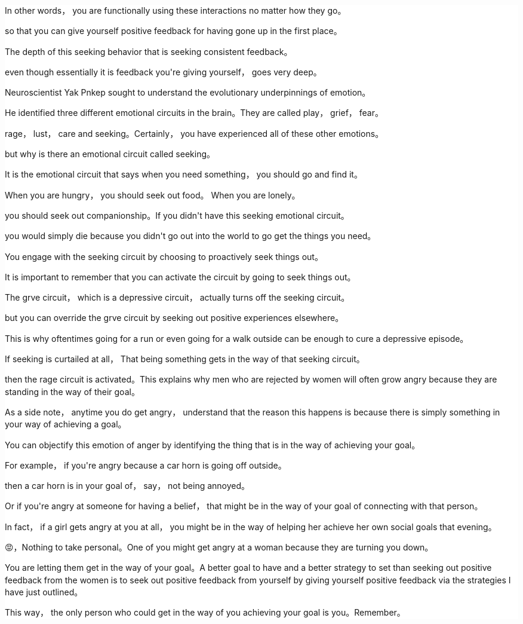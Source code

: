 In other words， you are functionally using these interactions no matter how they go。

 so that you can give yourself positive feedback for having gone up in the first place。

The depth of this seeking behavior that is seeking consistent feedback。

 even though essentially it is feedback you're giving yourself， goes very deep。

Neuroscientist Yak Pnkep sought to understand the evolutionary underpinnings of emotion。

He identified three different emotional circuits in the brain。They are called play， grief， fear。

 rage， lust， care and seeking。Certainly， you have experienced all of these other emotions。

 but why is there an emotional circuit called seeking。

It is the emotional circuit that says when you need something， you should go and find it。

When you are hungry， you should seek out food。 When you are lonely。

 you should seek out companionship。If you didn't have this seeking emotional circuit。

 you would simply die because you didn't go out into the world to go get the things you need。

You engage with the seeking circuit by choosing to proactively seek things out。

 It is important to remember that you can activate the circuit by going to seek things out。

The grve circuit， which is a depressive circuit， actually turns off the seeking circuit。

 but you can override the grve circuit by seeking out positive experiences elsewhere。

This is why oftentimes going for a run or even going for a walk outside can be enough to cure a depressive episode。

If seeking is curtailed at all， That being something gets in the way of that seeking circuit。

 then the rage circuit is activated。This explains why men who are rejected by women will often grow angry because they are standing in the way of their goal。

As a side note， anytime you do get angry， understand that the reason this happens is because there is simply something in your way of achieving a goal。

You can objectify this emotion of anger by identifying the thing that is in the way of achieving your goal。

For example， if you're angry because a car horn is going off outside。

 then a car horn is in your goal of， say， not being annoyed。

Or if you're angry at someone for having a belief， that might be in the way of your goal of connecting with that person。

In fact， if a girl gets angry at you at all， you might be in the way of helping her achieve her own social goals that evening。

😡，Nothing to take personal。One of you might get angry at a woman because they are turning you down。

You are letting them get in the way of your goal。A better goal to have and a better strategy to set than seeking out positive feedback from the women is to seek out positive feedback from yourself by giving yourself positive feedback via the strategies I have just outlined。

This way， the only person who could get in the way of you achieving your goal is you。Remember。

